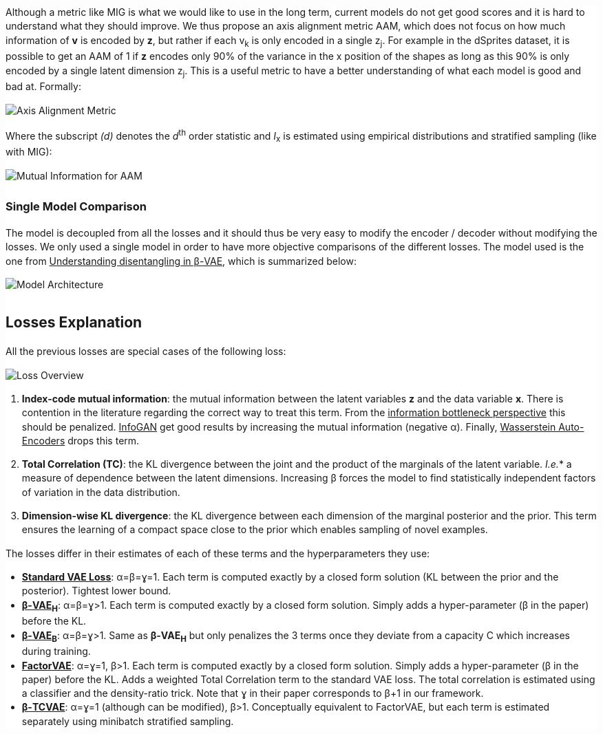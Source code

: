 Although a metric like MIG is what we would like to use in the long term, current models do not get good scores and it is hard to understand what they should improve. We thus propose an axis alignment metric AAM, which does not focus on how much information of **v** is encoded by **z**, but rather if each v<sub>k</sub> is only encoded in a single z<sub>j</sub>. For example in the dSprites dataset, it is possible to get an AAM of 1 if **z** encodes only 90% of the variance in the x position of the shapes as long as this 90% is only encoded by a single latent dimension z<sub>j</sub>. This is a useful metric to have a better understanding of what each model is good and bad at. Formally:

![Axis Alignment Metric](doc/imgs/aam.png)

Where the subscript *(d)* denotes the *d*<sup>th</sup> order statistic and *I*<sub>x</sub> is estimated using empirical distributions and stratified sampling (like with MIG):

![Mutual Information for AAM](doc/imgs/aam_helper.png)


### Single Model Comparison

The model is decoupled from all the losses and it should thus be very easy to modify the encoder / decoder without modifying the losses. We only used a single model in order to have more objective comparisons of the different losses. The model used is the one from [Understanding disentangling in β-VAE](https://arxiv.org/abs/1804.03599), which is summarized below:

![Model Architecture](doc/imgs/architecture.png)


## Losses Explanation

All the previous losses are special cases of the following loss:

![Loss Overview](doc/imgs/loss.png)

1. **Index-code mutual information**: the mutual information between the latent variables **z** and the data variable **x**. There is contention in the literature regarding the correct way to treat this term. From the [information bottleneck perspective](https://arxiv.org/abs/1706.01350) this should be penalized. [InfoGAN](https://arxiv.org/abs/1606.03657) get good results by increasing the mutual information (negative α). Finally, [Wasserstein Auto-Encoders](https://arxiv.org/abs/1711.01558) drops this term. 

2. **Total Correlation (TC)**: the KL divergence between the joint and the product of the marginals of the latent variable. *I.e.** a measure of dependence between the latent dimensions. Increasing β forces the model to find statistically independent factors of variation in the data distribution.

3. **Dimension-wise KL divergence**: the KL divergence between each dimension of the marginal posterior and the prior. This term ensures the learning of a compact space close to the prior which enables sampling of novel examples.

The losses differ in their estimates of each of these terms and the hyperparameters they use:

* [**Standard VAE Loss**](https://arxiv.org/abs/1312.6114): α=β=ɣ=1. Each term is computed exactly by a closed form solution (KL between the prior and the posterior). Tightest lower bound.
* [**β-VAE<sub>H</sub>**](https://openreview.net/pdf?id=Sy2fzU9gl): α=β=ɣ>1. Each term is computed exactly by a closed form solution. Simply adds a hyper-parameter (β in the paper) before the KL.
* [**β-VAE<sub>B</sub>**](https://arxiv.org/abs/1804.03599): α=β=ɣ>1. Same as **β-VAE<sub>H</sub>** but only penalizes the 3 terms once they deviate from a capacity C which increases during training.
* [**FactorVAE**](https://arxiv.org/abs/1802.05983): α=ɣ=1, β>1. Each term is computed exactly by a closed form solution. Simply adds a hyper-parameter (β in the paper) before the KL. Adds a weighted Total Correlation term to the standard VAE loss. The total correlation is estimated using a classifier and the density-ratio trick. Note that ɣ in their paper corresponds to β+1 in our framework.
* [**β-TCVAE**](https://arxiv.org/abs/1802.04942): α=ɣ=1 (although can be modified), β>1. Conceptually equivalent to FactorVAE, but each term is estimated separately using minibatch stratified sampling.



 
